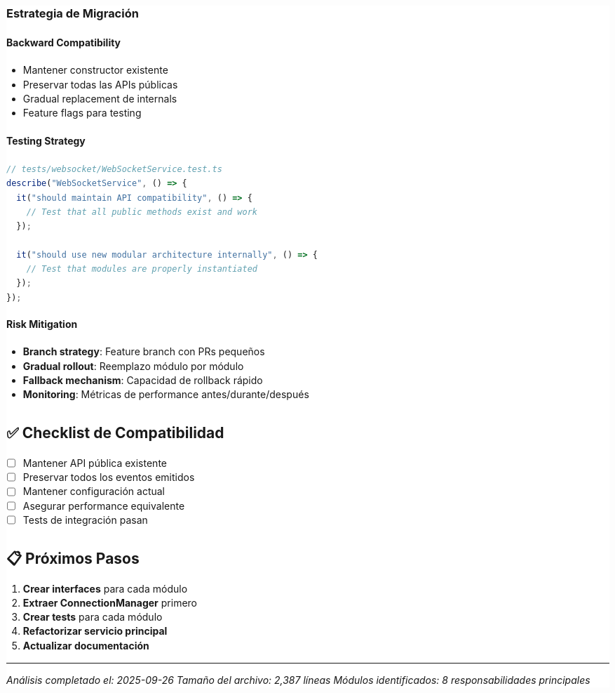 ### Estrategia de Migración

#### Backward Compatibility

- Mantener constructor existente
- Preservar todas las APIs públicas
- Gradual replacement de internals
- Feature flags para testing

#### Testing Strategy

```typescript
// tests/websocket/WebSocketService.test.ts
describe("WebSocketService", () => {
  it("should maintain API compatibility", () => {
    // Test that all public methods exist and work
  });

  it("should use new modular architecture internally", () => {
    // Test that modules are properly instantiated
  });
});
```

#### Risk Mitigation

- **Branch strategy**: Feature branch con PRs pequeños
- **Gradual rollout**: Reemplazo módulo por módulo
- **Fallback mechanism**: Capacidad de rollback rápido
- **Monitoring**: Métricas de performance antes/durante/después

## ✅ Checklist de Compatibilidad

- [ ] Mantener API pública existente
- [ ] Preservar todos los eventos emitidos
- [ ] Mantener configuración actual
- [ ] Asegurar performance equivalente
- [ ] Tests de integración pasan

## 📋 Próximos Pasos

1. **Crear interfaces** para cada módulo
2. **Extraer ConnectionManager** primero
3. **Crear tests** para cada módulo
4. **Refactorizar servicio principal**
5. **Actualizar documentación**

---

_Análisis completado el: 2025-09-26_
_Tamaño del archivo: 2,387 líneas_
_Módulos identificados: 8 responsabilidades principales_
